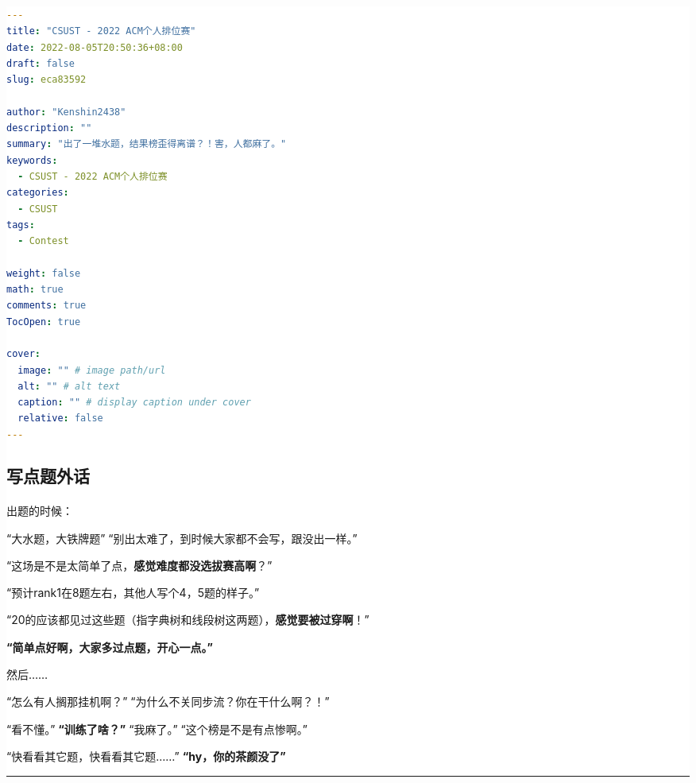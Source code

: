 ```yaml
---
title: "CSUST - 2022 ACM个人排位赛"
date: 2022-08-05T20:50:36+08:00
draft: false
slug: eca83592

author: "Kenshin2438"
description: ""
summary: "出了一堆水题，结果榜歪得离谱？！害，人都麻了。"
keywords:
  - CSUST - 2022 ACM个人排位赛
categories: 
  - CSUST
tags: 
  - Contest

weight: false
math: true
comments: true
TocOpen: true

cover:
  image: "" # image path/url
  alt: "" # alt text
  caption: "" # display caption under cover
  relative: false
---
```


## 写点题外话

出题的时候：

“大水题，大铁牌题” “别出太难了，到时候大家都不会写，跟没出一样。”

“这场是不是太简单了点，**感觉难度都没选拔赛高啊**？”

“预计rank1在8题左右，其他人写个4，5题的样子。”

“20的应该都见过这些题（指字典树和线段树这两题），**感觉要被过穿啊**！”

**“简单点好啊，大家多过点题，开心一点。”**


然后……

“怎么有人搁那挂机啊？” “为什么不关同步流？你在干什么啊？！”

“看不懂。” **“训练了啥？”** “我麻了。” “这个榜是不是有点惨啊。”

“快看看其它题，快看看其它题……” **“hy，你的茶颜没了”**


---
